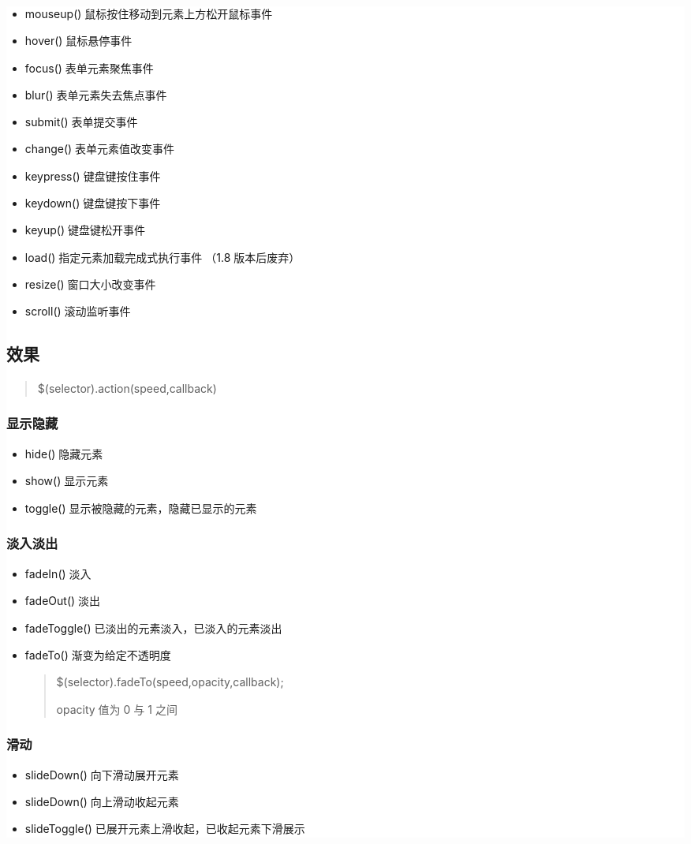 -   mouseup() 鼠标按住移动到元素上方松开鼠标事件
    
-   hover() 鼠标悬停事件
    
-   focus() 表单元素聚焦事件
    
-   blur() 表单元素失去焦点事件
    
-   submit() 表单提交事件
    
-   change() 表单元素值改变事件
    
-   keypress() 键盘键按住事件
    
-   keydown() 键盘键按下事件
    
-   keyup() 键盘键松开事件
    
-   load() 指定元素加载完成式执行事件 （1.8 版本后废弃）
    
-   resize() 窗口大小改变事件
    
-   scroll() 滚动监听事件
    

## 效果

> $(selector).action(speed,callback)

### 显示隐藏

-   hide() 隐藏元素
    
-   show() 显示元素
    
-   toggle() 显示被隐藏的元素，隐藏已显示的元素
    

### 淡入淡出

-   fadeIn() 淡入
    
-   fadeOut() 淡出
    
-   fadeToggle() 已淡出的元素淡入，已淡入的元素淡出
    
-   fadeTo() 渐变为给定不透明度
    
    > $(selector).fadeTo(speed,opacity,callback);
    > 
    > opacity 值为 0 与 1 之间
    

### 滑动

-   slideDown() 向下滑动展开元素
    
-   slideDown() 向上滑动收起元素
    
-   slideToggle() 已展开元素上滑收起，已收起元素下滑展示
    
